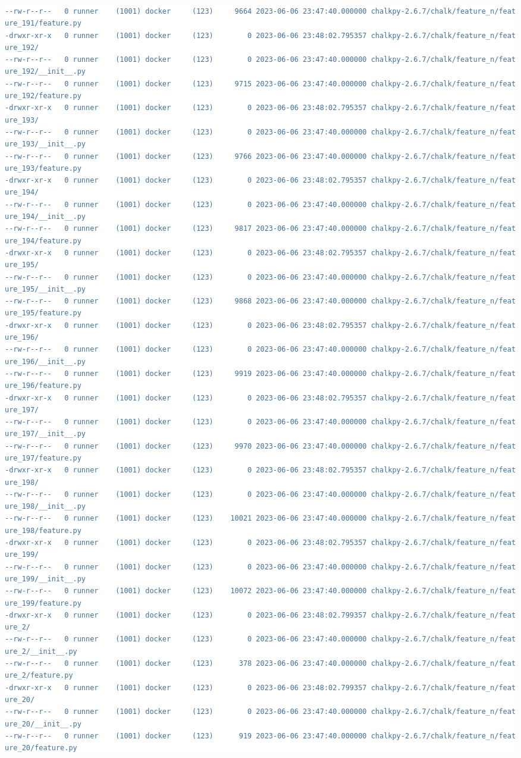 ```diff
--rw-r--r--   0 runner    (1001) docker     (123)     9664 2023-06-06 23:47:40.000000 chalkpy-2.6.7/chalk/feature_n/feature_191/feature.py
-drwxr-xr-x   0 runner    (1001) docker     (123)        0 2023-06-06 23:48:02.795357 chalkpy-2.6.7/chalk/feature_n/feature_192/
--rw-r--r--   0 runner    (1001) docker     (123)        0 2023-06-06 23:47:40.000000 chalkpy-2.6.7/chalk/feature_n/feature_192/__init__.py
--rw-r--r--   0 runner    (1001) docker     (123)     9715 2023-06-06 23:47:40.000000 chalkpy-2.6.7/chalk/feature_n/feature_192/feature.py
-drwxr-xr-x   0 runner    (1001) docker     (123)        0 2023-06-06 23:48:02.795357 chalkpy-2.6.7/chalk/feature_n/feature_193/
--rw-r--r--   0 runner    (1001) docker     (123)        0 2023-06-06 23:47:40.000000 chalkpy-2.6.7/chalk/feature_n/feature_193/__init__.py
--rw-r--r--   0 runner    (1001) docker     (123)     9766 2023-06-06 23:47:40.000000 chalkpy-2.6.7/chalk/feature_n/feature_193/feature.py
-drwxr-xr-x   0 runner    (1001) docker     (123)        0 2023-06-06 23:48:02.795357 chalkpy-2.6.7/chalk/feature_n/feature_194/
--rw-r--r--   0 runner    (1001) docker     (123)        0 2023-06-06 23:47:40.000000 chalkpy-2.6.7/chalk/feature_n/feature_194/__init__.py
--rw-r--r--   0 runner    (1001) docker     (123)     9817 2023-06-06 23:47:40.000000 chalkpy-2.6.7/chalk/feature_n/feature_194/feature.py
-drwxr-xr-x   0 runner    (1001) docker     (123)        0 2023-06-06 23:48:02.795357 chalkpy-2.6.7/chalk/feature_n/feature_195/
--rw-r--r--   0 runner    (1001) docker     (123)        0 2023-06-06 23:47:40.000000 chalkpy-2.6.7/chalk/feature_n/feature_195/__init__.py
--rw-r--r--   0 runner    (1001) docker     (123)     9868 2023-06-06 23:47:40.000000 chalkpy-2.6.7/chalk/feature_n/feature_195/feature.py
-drwxr-xr-x   0 runner    (1001) docker     (123)        0 2023-06-06 23:48:02.795357 chalkpy-2.6.7/chalk/feature_n/feature_196/
--rw-r--r--   0 runner    (1001) docker     (123)        0 2023-06-06 23:47:40.000000 chalkpy-2.6.7/chalk/feature_n/feature_196/__init__.py
--rw-r--r--   0 runner    (1001) docker     (123)     9919 2023-06-06 23:47:40.000000 chalkpy-2.6.7/chalk/feature_n/feature_196/feature.py
-drwxr-xr-x   0 runner    (1001) docker     (123)        0 2023-06-06 23:48:02.795357 chalkpy-2.6.7/chalk/feature_n/feature_197/
--rw-r--r--   0 runner    (1001) docker     (123)        0 2023-06-06 23:47:40.000000 chalkpy-2.6.7/chalk/feature_n/feature_197/__init__.py
--rw-r--r--   0 runner    (1001) docker     (123)     9970 2023-06-06 23:47:40.000000 chalkpy-2.6.7/chalk/feature_n/feature_197/feature.py
-drwxr-xr-x   0 runner    (1001) docker     (123)        0 2023-06-06 23:48:02.795357 chalkpy-2.6.7/chalk/feature_n/feature_198/
--rw-r--r--   0 runner    (1001) docker     (123)        0 2023-06-06 23:47:40.000000 chalkpy-2.6.7/chalk/feature_n/feature_198/__init__.py
--rw-r--r--   0 runner    (1001) docker     (123)    10021 2023-06-06 23:47:40.000000 chalkpy-2.6.7/chalk/feature_n/feature_198/feature.py
-drwxr-xr-x   0 runner    (1001) docker     (123)        0 2023-06-06 23:48:02.795357 chalkpy-2.6.7/chalk/feature_n/feature_199/
--rw-r--r--   0 runner    (1001) docker     (123)        0 2023-06-06 23:47:40.000000 chalkpy-2.6.7/chalk/feature_n/feature_199/__init__.py
--rw-r--r--   0 runner    (1001) docker     (123)    10072 2023-06-06 23:47:40.000000 chalkpy-2.6.7/chalk/feature_n/feature_199/feature.py
-drwxr-xr-x   0 runner    (1001) docker     (123)        0 2023-06-06 23:48:02.799357 chalkpy-2.6.7/chalk/feature_n/feature_2/
--rw-r--r--   0 runner    (1001) docker     (123)        0 2023-06-06 23:47:40.000000 chalkpy-2.6.7/chalk/feature_n/feature_2/__init__.py
--rw-r--r--   0 runner    (1001) docker     (123)      378 2023-06-06 23:47:40.000000 chalkpy-2.6.7/chalk/feature_n/feature_2/feature.py
-drwxr-xr-x   0 runner    (1001) docker     (123)        0 2023-06-06 23:48:02.799357 chalkpy-2.6.7/chalk/feature_n/feature_20/
--rw-r--r--   0 runner    (1001) docker     (123)        0 2023-06-06 23:47:40.000000 chalkpy-2.6.7/chalk/feature_n/feature_20/__init__.py
--rw-r--r--   0 runner    (1001) docker     (123)      919 2023-06-06 23:47:40.000000 chalkpy-2.6.7/chalk/feature_n/feature_20/feature.py
```